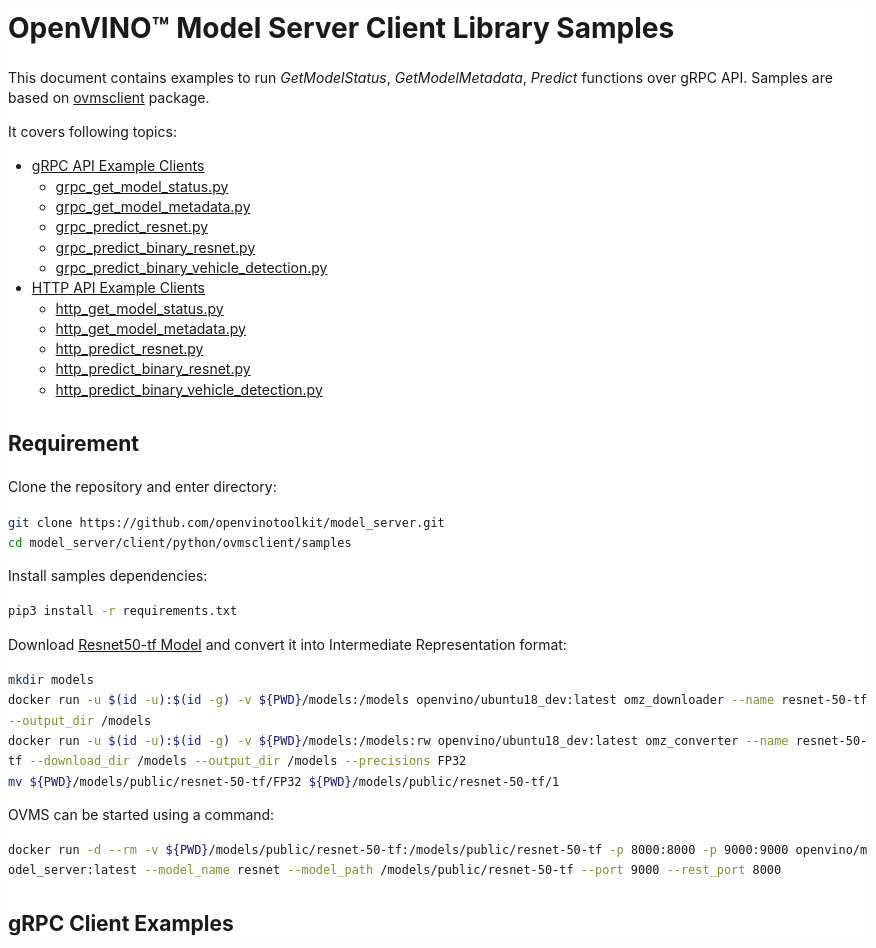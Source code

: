 # OpenVINO&trade; Model Server Client Library Samples

This document contains examples to run *GetModelStatus*, *GetModelMetadata*, *Predict* functions over gRPC API.
Samples are based on [ovmsclient](https://pypi.org/project/ovmsclient/) package. 

It covers following topics:
- <a href="#grpc-api">gRPC API Example Clients </a>
  - <a href="#grpc-model-status">grpc_get_model_status.py</a>
  - <a href="#grpc-model-metadata">grpc_get_model_metadata.py</a>
  - <a href="#grpc-predict-numeric">grpc_predict_resnet.py</a>
  - <a href="#grpc-predict-binary">grpc_predict_binary_resnet.py</a>
  - <a href="#grpc-detect-vehicle">grpc_predict_binary_vehicle_detection.py</a>
- <a href="#http-api">HTTP API Example Clients </a>
  - <a href="#http-model-status">http_get_model_status.py</a>
  - <a href="#http-model-metadata">http_get_model_metadata.py</a>
  - <a href="#http-predict-numeric">http_predict_resnet.py</a>
  - <a href="#http-predict-binary">http_predict_binary_resnet.py</a>
  - <a href="#http-detect-vehicle">http_predict_binary_vehicle_detection.py</a>

## Requirement

Clone the repository and enter directory:

```bash
git clone https://github.com/openvinotoolkit/model_server.git
cd model_server/client/python/ovmsclient/samples
```

Install samples dependencies:
```bash
pip3 install -r requirements.txt
```

Download [Resnet50-tf Model](https://docs.openvino.ai/2022.1/omz_models_model_resnet_50_tf.html) and convert it into Intermediate Representation format:
```bash
mkdir models
docker run -u $(id -u):$(id -g) -v ${PWD}/models:/models openvino/ubuntu18_dev:latest omz_downloader --name resnet-50-tf --output_dir /models
docker run -u $(id -u):$(id -g) -v ${PWD}/models:/models:rw openvino/ubuntu18_dev:latest omz_converter --name resnet-50-tf --download_dir /models --output_dir /models --precisions FP32
mv ${PWD}/models/public/resnet-50-tf/FP32 ${PWD}/models/public/resnet-50-tf/1
```

OVMS can be started using a command:
```bash
docker run -d --rm -v ${PWD}/models/public/resnet-50-tf:/models/public/resnet-50-tf -p 8000:8000 -p 9000:9000 openvino/model_server:latest --model_name resnet --model_path /models/public/resnet-50-tf --port 9000 --rest_port 8000 
```


## gRPC Client Examples <a name="grpc-api"></a>
